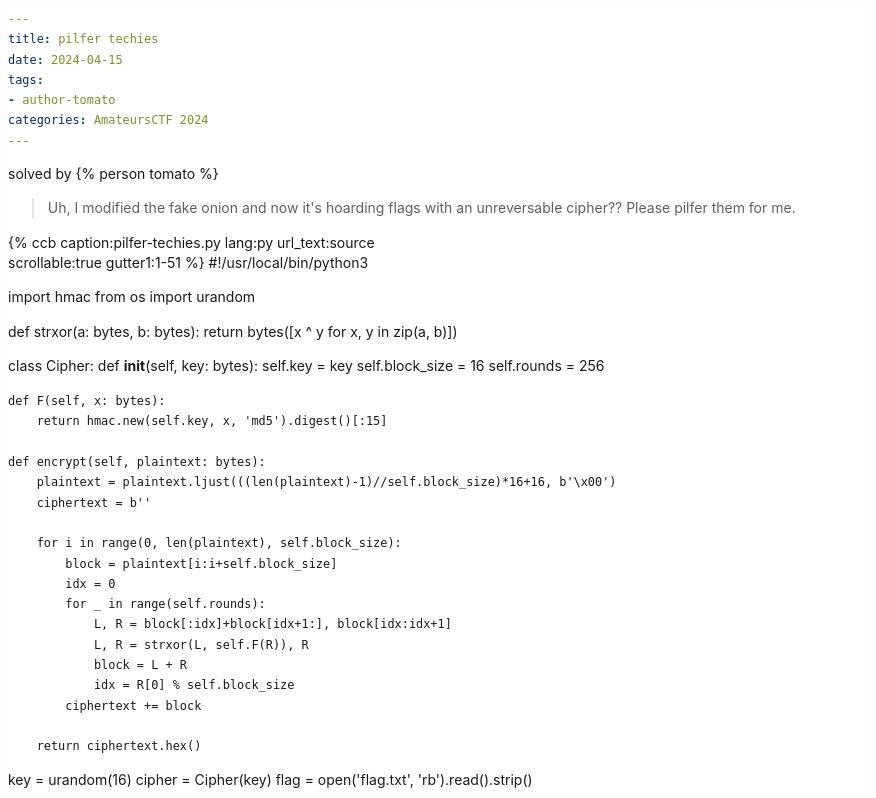 ```yaml
---
title: pilfer techies
date: 2024-04-15
tags:
- author-tomato
categories: AmateursCTF 2024
---
```


solved by {% person tomato %}

> Uh, I modified the fake onion and now it's hoarding flags with an unreversable cipher?? Please pilfer them for me.

{% ccb caption:pilfer-techies.py
lang:py
url_text:source  
scrollable:true
gutter1:1-51 %}
#!/usr/local/bin/python3

import hmac
from os import urandom

def strxor(a: bytes, b: bytes):
    return bytes([x ^ y for x, y in zip(a, b)])

class Cipher:
    def __init__(self, key: bytes):
        self.key = key
        self.block_size = 16
        self.rounds = 256

    def F(self, x: bytes):
        return hmac.new(self.key, x, 'md5').digest()[:15]

    def encrypt(self, plaintext: bytes):
        plaintext = plaintext.ljust(((len(plaintext)-1)//self.block_size)*16+16, b'\x00')
        ciphertext = b''

        for i in range(0, len(plaintext), self.block_size):
            block = plaintext[i:i+self.block_size]
            idx = 0
            for _ in range(self.rounds):
                L, R = block[:idx]+block[idx+1:], block[idx:idx+1]
                L, R = strxor(L, self.F(R)), R
                block = L + R
                idx = R[0] % self.block_size
            ciphertext += block

        return ciphertext.hex()


key = urandom(16)
cipher = Cipher(key)
flag = open('flag.txt', 'rb').read().strip()
